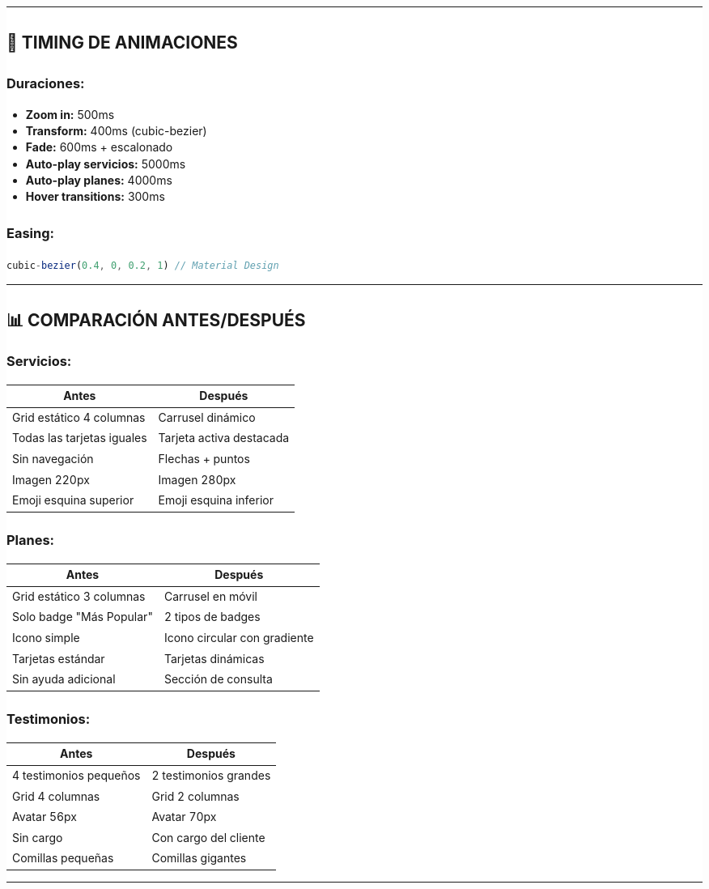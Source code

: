 
---

## 🎯 TIMING DE ANIMACIONES

### Duraciones:
- **Zoom in:** 500ms
- **Transform:** 400ms (cubic-bezier)
- **Fade:** 600ms + escalonado
- **Auto-play servicios:** 5000ms
- **Auto-play planes:** 4000ms
- **Hover transitions:** 300ms

### Easing:
```javascript
cubic-bezier(0.4, 0, 0.2, 1) // Material Design
```

---

## 📊 COMPARACIÓN ANTES/DESPUÉS

### Servicios:
| Antes | Después |
|-------|---------|
| Grid estático 4 columnas | Carrusel dinámico |
| Todas las tarjetas iguales | Tarjeta activa destacada |
| Sin navegación | Flechas + puntos |
| Imagen 220px | Imagen 280px |
| Emoji esquina superior | Emoji esquina inferior |

### Planes:
| Antes | Después |
|-------|---------|
| Grid estático 3 columnas | Carrusel en móvil |
| Solo badge "Más Popular" | 2 tipos de badges |
| Icono simple | Icono circular con gradiente |
| Tarjetas estándar | Tarjetas dinámicas |
| Sin ayuda adicional | Sección de consulta |

### Testimonios:
| Antes | Después |
|-------|---------|
| 4 testimonios pequeños | 2 testimonios grandes |
| Grid 4 columnas | Grid 2 columnas |
| Avatar 56px | Avatar 70px |
| Sin cargo | Con cargo del cliente |
| Comillas pequeñas | Comillas gigantes |

---